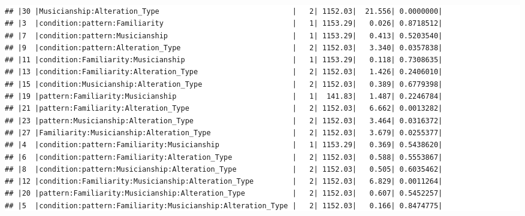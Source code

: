     ## |30 |Musicianship:Alteration_Type                               |   2| 1152.03|  21.556| 0.0000000|
    ## |3  |condition:pattern:Familiarity                              |   1| 1153.29|   0.026| 0.8718512|
    ## |7  |condition:pattern:Musicianship                             |   1| 1153.29|   0.413| 0.5203540|
    ## |9  |condition:pattern:Alteration_Type                          |   2| 1152.03|   3.340| 0.0357838|
    ## |11 |condition:Familiarity:Musicianship                         |   1| 1153.29|   0.118| 0.7308635|
    ## |13 |condition:Familiarity:Alteration_Type                      |   2| 1152.03|   1.426| 0.2406010|
    ## |15 |condition:Musicianship:Alteration_Type                     |   2| 1152.03|   0.389| 0.6779398|
    ## |19 |pattern:Familiarity:Musicianship                           |   1|  141.83|   1.487| 0.2246784|
    ## |21 |pattern:Familiarity:Alteration_Type                        |   2| 1152.03|   6.662| 0.0013282|
    ## |23 |pattern:Musicianship:Alteration_Type                       |   2| 1152.03|   3.464| 0.0316372|
    ## |27 |Familiarity:Musicianship:Alteration_Type                   |   2| 1152.03|   3.679| 0.0255377|
    ## |4  |condition:pattern:Familiarity:Musicianship                 |   1| 1153.29|   0.369| 0.5438620|
    ## |6  |condition:pattern:Familiarity:Alteration_Type              |   2| 1152.03|   0.588| 0.5553867|
    ## |8  |condition:pattern:Musicianship:Alteration_Type             |   2| 1152.03|   0.505| 0.6035462|
    ## |12 |condition:Familiarity:Musicianship:Alteration_Type         |   2| 1152.03|   6.829| 0.0011264|
    ## |20 |pattern:Familiarity:Musicianship:Alteration_Type           |   2| 1152.03|   0.607| 0.5452257|
    ## |5  |condition:pattern:Familiarity:Musicianship:Alteration_Type |   2| 1152.03|   0.166| 0.8474775|
